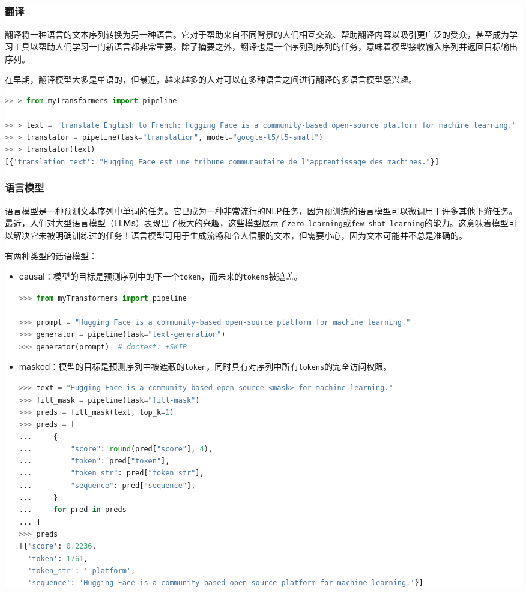 ### 翻译

翻译将一种语言的文本序列转换为另一种语言。它对于帮助来自不同背景的人们相互交流、帮助翻译内容以吸引更广泛的受众，甚至成为学习工具以帮助人们学习一门新语言都非常重要。除了摘要之外，翻译也是一个序列到序列的任务，意味着模型接收输入序列并返回目标输出序列。

在早期，翻译模型大多是单语的，但最近，越来越多的人对可以在多种语言之间进行翻译的多语言模型感兴趣。

```py
>> > from myTransformers import pipeline

>> > text = "translate English to French: Hugging Face is a community-based open-source platform for machine learning."
>> > translator = pipeline(task="translation", model="google-t5/t5-small")
>> > translator(text)
[{'translation_text': "Hugging Face est une tribune communautaire de l'apprentissage des machines."}]
```

### 语言模型

语言模型是一种预测文本序列中单词的任务。它已成为一种非常流行的NLP任务，因为预训练的语言模型可以微调用于许多其他下游任务。最近，人们对大型语言模型（LLMs）表现出了极大的兴趣，这些模型展示了`zero learning`或`few-shot learning`的能力。这意味着模型可以解决它未被明确训练过的任务！语言模型可用于生成流畅和令人信服的文本，但需要小心，因为文本可能并不总是准确的。

有两种类型的话语模型：

* causal：模型的目标是预测序列中的下一个`token`，而未来的`tokens`被遮盖。

    ```py
    >>> from myTransformers import pipeline

    >>> prompt = "Hugging Face is a community-based open-source platform for machine learning."
    >>> generator = pipeline(task="text-generation")
    >>> generator(prompt)  # doctest: +SKIP
    ```

* masked：模型的目标是预测序列中被遮蔽的`token`，同时具有对序列中所有`tokens`的完全访问权限。

    ```py
    >>> text = "Hugging Face is a community-based open-source <mask> for machine learning."
    >>> fill_mask = pipeline(task="fill-mask")
    >>> preds = fill_mask(text, top_k=1)
    >>> preds = [
    ...     {
    ...         "score": round(pred["score"], 4),
    ...         "token": pred["token"],
    ...         "token_str": pred["token_str"],
    ...         "sequence": pred["sequence"],
    ...     }
    ...     for pred in preds
    ... ]
    >>> preds
    [{'score': 0.2236,
      'token': 1761,
      'token_str': ' platform',
      'sequence': 'Hugging Face is a community-based open-source platform for machine learning.'}]
    ```
